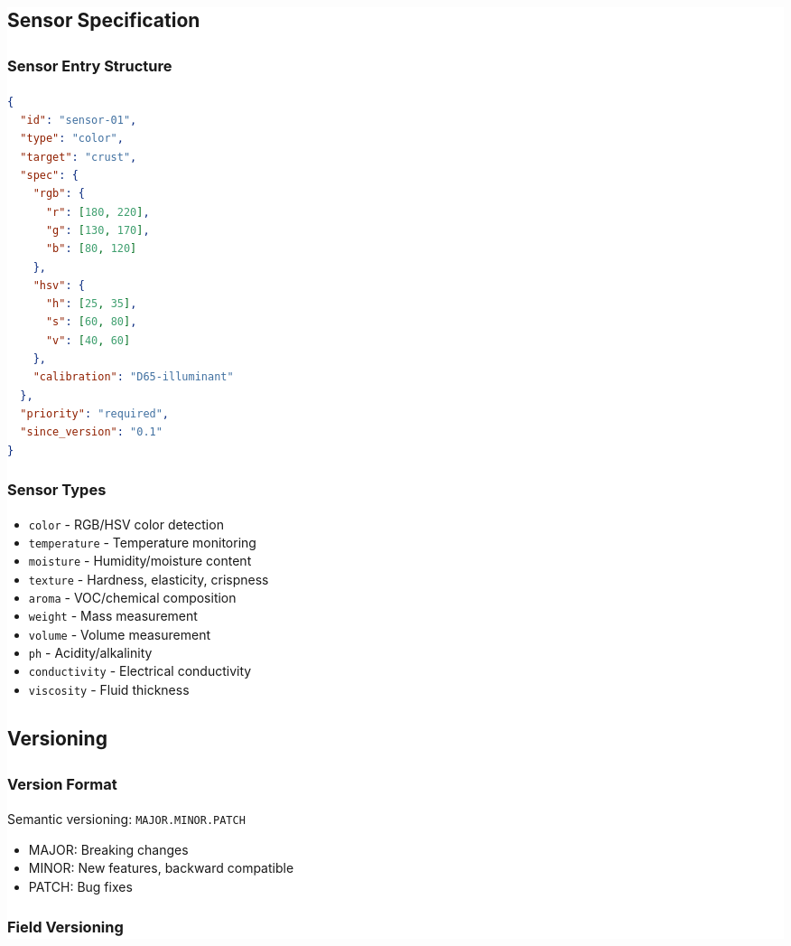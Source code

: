 ## Sensor Specification

### Sensor Entry Structure

```json
{
  "id": "sensor-01",
  "type": "color",
  "target": "crust",
  "spec": {
    "rgb": {
      "r": [180, 220],
      "g": [130, 170],
      "b": [80, 120]
    },
    "hsv": {
      "h": [25, 35],
      "s": [60, 80],
      "v": [40, 60]
    },
    "calibration": "D65-illuminant"
  },
  "priority": "required",
  "since_version": "0.1"
}
```

### Sensor Types

- `color` - RGB/HSV color detection
- `temperature` - Temperature monitoring
- `moisture` - Humidity/moisture content
- `texture` - Hardness, elasticity, crispness
- `aroma` - VOC/chemical composition
- `weight` - Mass measurement
- `volume` - Volume measurement
- `ph` - Acidity/alkalinity
- `conductivity` - Electrical conductivity
- `viscosity` - Fluid thickness

## Versioning

### Version Format

Semantic versioning: `MAJOR.MINOR.PATCH`

- MAJOR: Breaking changes
- MINOR: New features, backward compatible
- PATCH: Bug fixes

### Field Versioning
